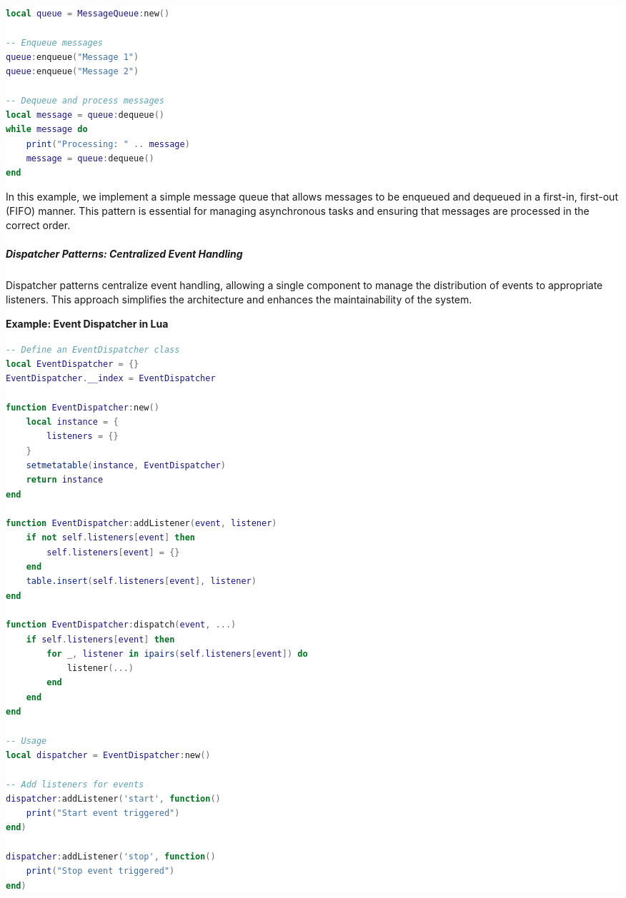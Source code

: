 ```lua
local queue = MessageQueue:new()

-- Enqueue messages
queue:enqueue("Message 1")
queue:enqueue("Message 2")

-- Dequeue and process messages
local message = queue:dequeue()
while message do
    print("Processing: " .. message)
    message = queue:dequeue()
end
```

In this example, we implement a simple message queue that allows messages to be enqueued and dequeued in a first-in, first-out (FIFO) manner. This pattern is essential for managing asynchronous tasks and ensuring that messages are processed in the correct order.

##### Dispatcher Patterns: Centralized Event Handling

Dispatcher patterns centralize event handling, allowing a single component to manage the distribution of events to appropriate listeners. This approach simplifies the architecture and enhances the maintainability of the system.

**Example: Event Dispatcher in Lua**

```lua
-- Define an EventDispatcher class
local EventDispatcher = {}
EventDispatcher.__index = EventDispatcher

function EventDispatcher:new()
    local instance = {
        listeners = {}
    }
    setmetatable(instance, EventDispatcher)
    return instance
end

function EventDispatcher:addListener(event, listener)
    if not self.listeners[event] then
        self.listeners[event] = {}
    end
    table.insert(self.listeners[event], listener)
end

function EventDispatcher:dispatch(event, ...)
    if self.listeners[event] then
        for _, listener in ipairs(self.listeners[event]) do
            listener(...)
        end
    end
end

-- Usage
local dispatcher = EventDispatcher:new()

-- Add listeners for events
dispatcher:addListener('start', function()
    print("Start event triggered")
end)

dispatcher:addListener('stop', function()
    print("Stop event triggered")
end)
```